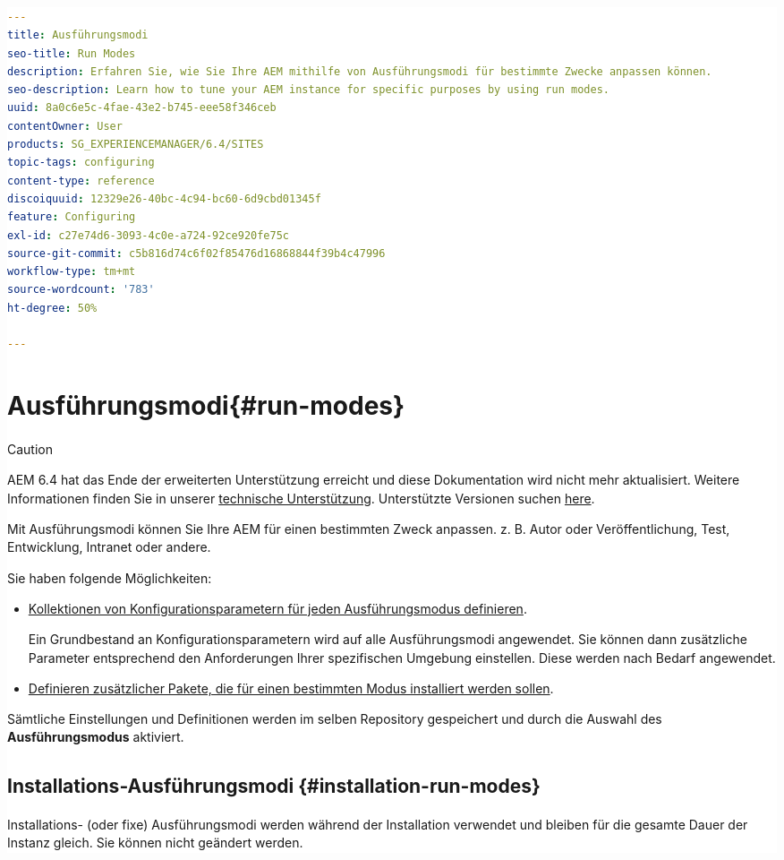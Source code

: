 ```yaml
---
title: Ausführungsmodi
seo-title: Run Modes
description: Erfahren Sie, wie Sie Ihre AEM mithilfe von Ausführungsmodi für bestimmte Zwecke anpassen können.
seo-description: Learn how to tune your AEM instance for specific purposes by using run modes.
uuid: 8a0c6e5c-4fae-43e2-b745-eee58f346ceb
contentOwner: User
products: SG_EXPERIENCEMANAGER/6.4/SITES
topic-tags: configuring
content-type: reference
discoiquuid: 12329e26-40bc-4c94-bc60-6d9cbd01345f
feature: Configuring
exl-id: c27e74d6-3093-4c0e-a724-92ce920fe75c
source-git-commit: c5b816d74c6f02f85476d16868844f39b4c47996
workflow-type: tm+mt
source-wordcount: '783'
ht-degree: 50%

---
```


# Ausführungsmodi{#run-modes}

>[!CAUTION]
>
>AEM 6.4 hat das Ende der erweiterten Unterstützung erreicht und diese Dokumentation wird nicht mehr aktualisiert. Weitere Informationen finden Sie in unserer [technische Unterstützung](https://helpx.adobe.com/de/support/programs/eol-matrix.html). Unterstützte Versionen suchen [here](https://experienceleague.adobe.com/docs/?lang=de).

Mit Ausführungsmodi können Sie Ihre AEM für einen bestimmten Zweck anpassen. z. B. Autor oder Veröffentlichung, Test, Entwicklung, Intranet oder andere.

Sie haben folgende Möglichkeiten:

* [Kollektionen von Konfigurationsparametern für jeden Ausführungsmodus definieren](#defining-configuration-properties-for-a-run-mode).

   Ein Grundbestand an Konfigurationsparametern wird auf alle Ausführungsmodi angewendet. Sie können dann zusätzliche Parameter entsprechend den Anforderungen Ihrer spezifischen Umgebung einstellen. Diese werden nach Bedarf angewendet.

* [Definieren zusätzlicher Pakete, die für einen bestimmten Modus installiert werden sollen](#defining-additional-bundles-to-be-installed-for-a-run-mode).

Sämtliche Einstellungen und Definitionen werden im selben Repository gespeichert und durch die Auswahl des **Ausführungsmodus** aktiviert.

## Installations-Ausführungsmodi {#installation-run-modes}

Installations- (oder fixe) Ausführungsmodi werden während der Installation verwendet und bleiben für die gesamte Dauer der Instanz gleich. Sie können nicht geändert werden. 
